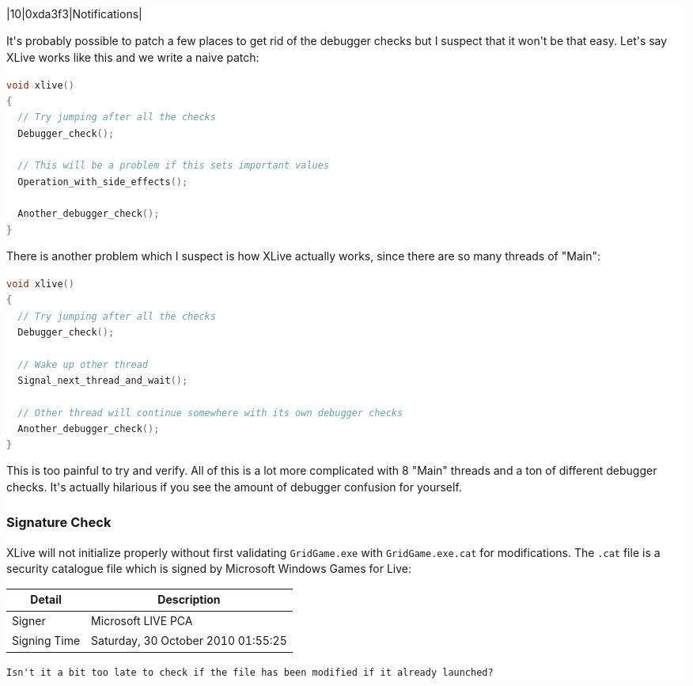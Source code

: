 |10|0xda3f3|Notifications|

It's probably possible to patch a few places to get rid of the debugger checks but I suspect that it won't be that easy.
Let's say XLive works like this and we write a naive patch:

```c++
void xlive()
{
  // Try jumping after all the checks
  Debugger_check();

  // This will be a problem if this sets important values
  Operation_with_side_effects();

  Another_debugger_check();
}
```

There is another problem which I suspect is how XLive actually works, since there are so many threads of "Main":

```c++
void xlive()
{
  // Try jumping after all the checks
  Debugger_check();

  // Wake up other thread
  Signal_next_thread_and_wait();

  // Other thread will continue somewhere with its own debugger checks
  Another_debugger_check();
}
```

This is too painful to try and verify. All of this is a lot more complicated with 8 "Main" threads and a ton of
different debugger checks. It's actually hilarious if you see the amount of debugger confusion for yourself.

### Signature Check

XLive will not initialize properly without first validating `GridGame.exe` with `GridGame.exe.cat` for modifications.
The `.cat` file is a security catalogue file which is signed by Microsoft Windows Games for Live:

|Detail|Description|
|---|---|
|Signer|Microsoft LIVE PCA|
|Signing Time|Saturday, 30 October 2010 01:55:25|

```admonish todo
Isn't it a bit too late to check if the file has been modified if it already launched?
```
